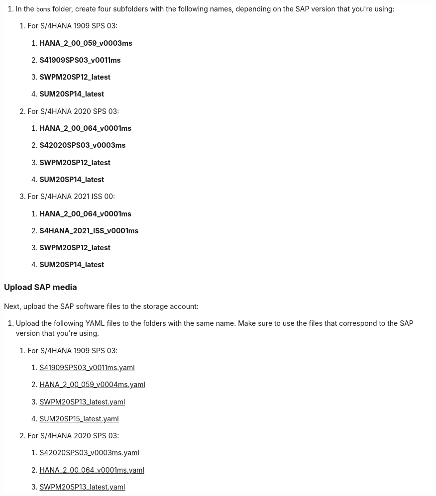 1. In the `boms` folder, create four subfolders with the following names, depending on the SAP version that you're using: 

    1. For S/4HANA 1909 SPS 03:

        1. **HANA_2_00_059_v0003ms**

        1. **S41909SPS03_v0011ms**

        1. **SWPM20SP12_latest**

        1. **SUM20SP14_latest**

    1. For S/4HANA 2020 SPS 03:

        1. **HANA_2_00_064_v0001ms**

        1. **S42020SPS03_v0003ms**

        1. **SWPM20SP12_latest**

        1. **SUM20SP14_latest**

    1. For S/4HANA 2021 ISS 00:

        1. **HANA_2_00_064_v0001ms**

        1. **S4HANA_2021_ISS_v0001ms**

        1. **SWPM20SP12_latest**

        1. **SUM20SP14_latest**

### Upload SAP media

Next, upload the SAP software files to the storage account:

1. Upload the following YAML files to the folders with the same name. Make sure to use the files that correspond to the SAP version that you're using.

    1. For S/4HANA 1909 SPS 03:

        1. [S41909SPS03_v0011ms.yaml](https://raw.githubusercontent.com/Azure/SAP-automation-samples/main/SAP/S41909SPS03_v0011ms/S41909SPS03_v0011ms.yaml)

        1. [HANA_2_00_059_v0004ms.yaml](https://raw.githubusercontent.com/Azure/SAP-automation-samples/main/SAP/archives/HANA_2_00_059_v0004ms/HANA_2_00_059_v0004ms.yaml)

        1. [SWPM20SP13_latest.yaml](https://raw.githubusercontent.com/Azure/SAP-automation-samples/main/SAP/SWPM20SP13_latest/SWPM20SP13_latest.yaml)

        1. [SUM20SP15_latest.yaml](https://raw.githubusercontent.com/Azure/SAP-automation-samples/main/SAP/SUM20SP15_latest/SUM20SP15_latest.yaml)

    1. For S/4HANA 2020 SPS 03:

        1. [S42020SPS03_v0003ms.yaml](https://raw.githubusercontent.com/Azure/SAP-automation-samples/main/SAP/S42020SPS03_v0003ms/S42020SPS03_v0003ms.yaml)

        1. [HANA_2_00_064_v0001ms.yaml](https://raw.githubusercontent.com/Azure/SAP-automation-samples/main/SAP/archives/HANA_2_00_064_v0001ms/HANA_2_00_064_v0001ms.yaml)

        1. [SWPM20SP13_latest.yaml](https://raw.githubusercontent.com/Azure/SAP-automation-samples/main/SAP/SWPM20SP13_latest/SWPM20SP13_latest.yaml)
